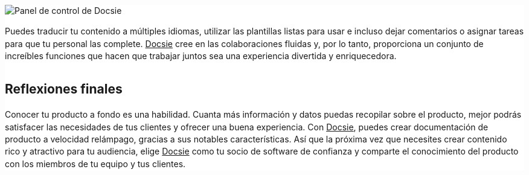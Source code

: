 
![Panel de control de Docsie](https://cdn.docsie.io/workspace_PfNzfGj3YfKKtTO4T/doc_QiqgSuNoJpspcExF3/file_WFIBpwqifG9YlSTWJ/image6.png)

Puedes traducir tu contenido a múltiples idiomas, utilizar las plantillas listas para usar e incluso dejar comentarios o asignar tareas para que tu personal las complete. [Docsie](https://www.docsie.io/pricing/) cree en las colaboraciones fluidas y, por lo tanto, proporciona un conjunto de increíbles funciones que hacen que trabajar juntos sea una experiencia divertida y enriquecedora.

## Reflexiones finales

Conocer tu producto a fondo es una habilidad. Cuanta más información y datos puedas recopilar sobre el producto, mejor podrás satisfacer las necesidades de tus clientes y ofrecer una buena experiencia. Con [Docsie](https://app.docsie.io/login/#/), puedes crear documentación de producto a velocidad relámpago, gracias a sus notables características. Así que la próxima vez que necesites crear contenido rico y atractivo para tu audiencia, elige [Docsie](https://www.docsie.io/discovery_call/) como tu socio de software de confianza y comparte el conocimiento del producto con los miembros de tu equipo y tus clientes.